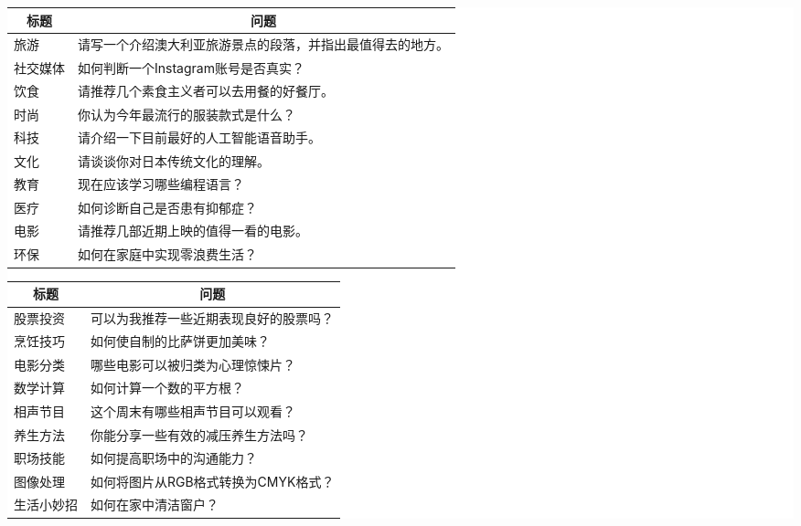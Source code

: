 |标题|问题|
|---|---|
|旅游|请写一个介绍澳大利亚旅游景点的段落，并指出最值得去的地方。|
|社交媒体|如何判断一个Instagram账号是否真实？|
|饮食|请推荐几个素食主义者可以去用餐的好餐厅。|
|时尚|你认为今年最流行的服装款式是什么？|
|科技|请介绍一下目前最好的人工智能语音助手。|
|文化|请谈谈你对日本传统文化的理解。|
|教育|现在应该学习哪些编程语言？|
|医疗|如何诊断自己是否患有抑郁症？|
|电影|请推荐几部近期上映的值得一看的电影。|
|环保|如何在家庭中实现零浪费生活？|

| 标题                   | 问题                                                                                                                                                                                                                                                                                                                                                                                                                                                                                                        |
|------------------------|--------------------------------------------------------------------------------------------------------------------------------------------------------------------------------------------------------------------------------------------------------------------------------------------------------------------------------------------------------------------------------------------------------------------------------------------------------------------------------------------------------|
| 股票投资             | 可以为我推荐一些近期表现良好的股票吗？                                                                                                                                                                                                                                                                                                                                                                                                                                                 |
| 烹饪技巧             | 如何使自制的比萨饼更加美味？                                                                                                                                                                                                                                                                                                                                                                                                                                                             |
| 电影分类             | 哪些电影可以被归类为心理惊悚片？                                                                                                                                                                                                                                                                                                                                                                                                                                                         |
| 数学计算             | 如何计算一个数的平方根？                                                                                                                                                                                                                                                                                                                                                                                                                                                                   |
| 相声节目             | 这个周末有哪些相声节目可以观看？                                                                                                                                                                                                                                                                                                                                                                                                                                                         |
| 养生方法             | 你能分享一些有效的减压养生方法吗？                                                                                                                                                                                                                                                                                                                                                                                                                                                       |
| 职场技能             | 如何提高职场中的沟通能力？                                                                                                                                                                                                                                                                                                                                                                                                                                                               |
| 图像处理             | 如何将图片从RGB格式转换为CMYK格式？                                                                                                                                                                                                                                                                                                                                                                                                                                                      |
| 生活小妙招           | 如何在家中清洁窗户？                                                                                                                                                                                                                                                                                                                                                                                                                                                                       |